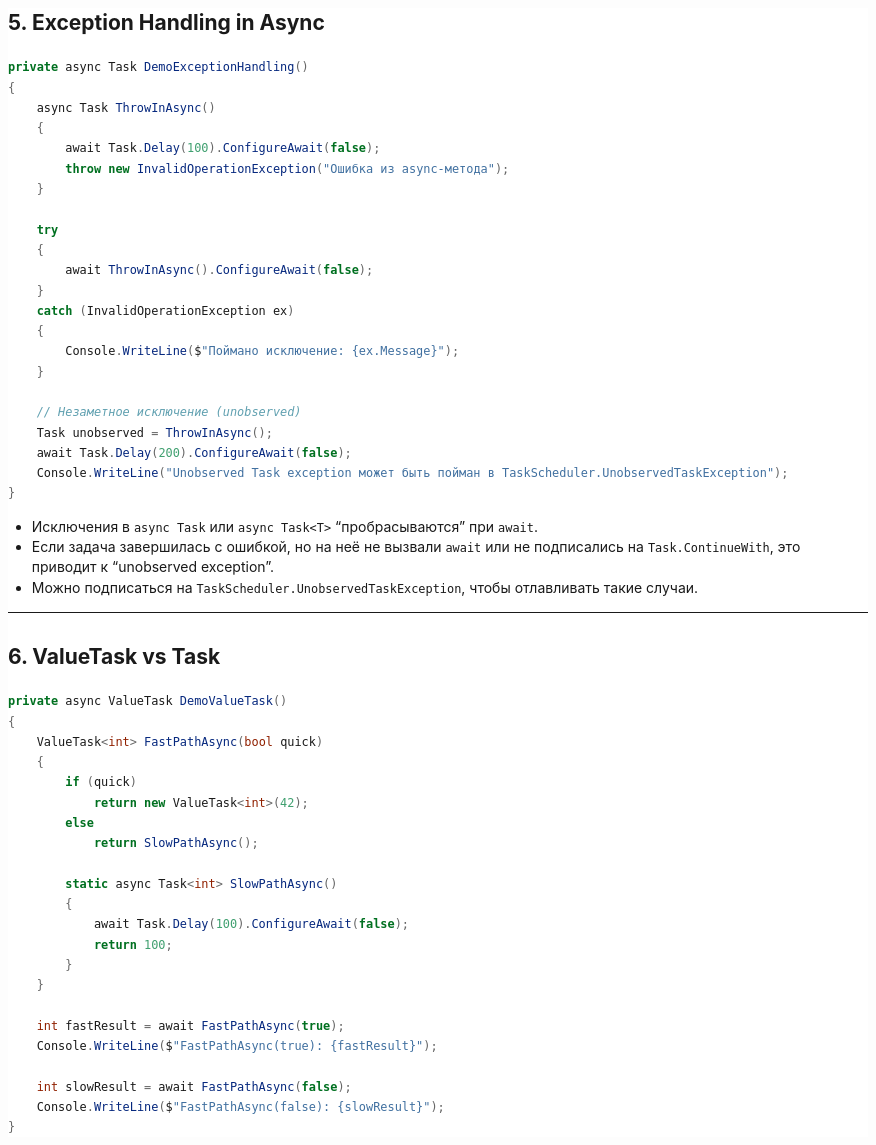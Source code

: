 
## 5. Exception Handling in Async

```csharp
private async Task DemoExceptionHandling()
{
    async Task ThrowInAsync()
    {
        await Task.Delay(100).ConfigureAwait(false);
        throw new InvalidOperationException("Ошибка из async-метода");
    }

    try
    {
        await ThrowInAsync().ConfigureAwait(false);
    }
    catch (InvalidOperationException ex)
    {
        Console.WriteLine($"Поймано исключение: {ex.Message}");
    }

    // Незаметное исключение (unobserved)
    Task unobserved = ThrowInAsync();
    await Task.Delay(200).ConfigureAwait(false);
    Console.WriteLine("Unobserved Task exception может быть пойман в TaskScheduler.UnobservedTaskException");
}
```

* Исключения в `async Task` или `async Task<T>` “пробрасываются” при `await`.
* Если задача завершилась с ошибкой, но на неё не вызвали `await` или не подписались на `Task.ContinueWith`, это приводит к “unobserved exception”.
* Можно подписаться на `TaskScheduler.UnobservedTaskException`, чтобы отлавливать такие случаи.

---

## 6. ValueTask vs Task

```csharp
private async ValueTask DemoValueTask()
{
    ValueTask<int> FastPathAsync(bool quick)
    {
        if (quick)
            return new ValueTask<int>(42);
        else
            return SlowPathAsync();

        static async Task<int> SlowPathAsync()
        {
            await Task.Delay(100).ConfigureAwait(false);
            return 100;
        }
    }

    int fastResult = await FastPathAsync(true);
    Console.WriteLine($"FastPathAsync(true): {fastResult}");

    int slowResult = await FastPathAsync(false);
    Console.WriteLine($"FastPathAsync(false): {slowResult}");
}
```
